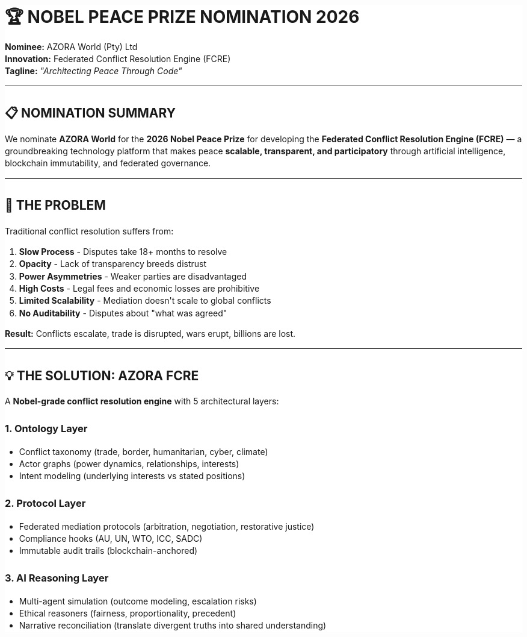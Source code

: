 # 🏆 NOBEL PEACE PRIZE NOMINATION 2026

**Nominee:** AZORA World (Pty) Ltd  
**Innovation:** Federated Conflict Resolution Engine (FCRE)  
**Tagline:** *"Architecting Peace Through Code"*

---

## 📋 NOMINATION SUMMARY

We nominate **AZORA World** for the **2026 Nobel Peace Prize** for developing the **Federated Conflict Resolution Engine (FCRE)** — a groundbreaking technology platform that makes peace **scalable, transparent, and participatory** through artificial intelligence, blockchain immutability, and federated governance.

---

## 🎯 THE PROBLEM

Traditional conflict resolution suffers from:

1. **Slow Process** - Disputes take 18+ months to resolve
2. **Opacity** - Lack of transparency breeds distrust
3. **Power Asymmetries** - Weaker parties are disadvantaged
4. **High Costs** - Legal fees and economic losses are prohibitive
5. **Limited Scalability** - Mediation doesn't scale to global conflicts
6. **No Auditability** - Disputes about "what was agreed"

**Result:** Conflicts escalate, trade is disrupted, wars erupt, billions are lost.

---

## 💡 THE SOLUTION: AZORA FCRE

A **Nobel-grade conflict resolution engine** with 5 architectural layers:

### **1. Ontology Layer**
- Conflict taxonomy (trade, border, humanitarian, cyber, climate)
- Actor graphs (power dynamics, relationships, interests)
- Intent modeling (underlying interests vs stated positions)

### **2. Protocol Layer**
- Federated mediation protocols (arbitration, negotiation, restorative justice)
- Compliance hooks (AU, UN, WTO, ICC, SADC)
- Immutable audit trails (blockchain-anchored)

### **3. AI Reasoning Layer**
- Multi-agent simulation (outcome modeling, escalation risks)
- Ethical reasoners (fairness, proportionality, precedent)
- Narrative reconciliation (translate divergent truths into shared understanding)

